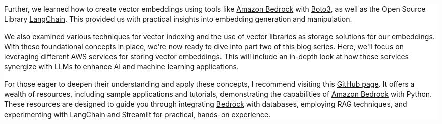 Further, we learned how to create vector embeddings using tools like [Amazon Bedrock](https://docs.aws.amazon.com/bedrock/latest/userguide/what-is-bedrock.html?sc_channel=el&sc_campaign=genai&sc_geo=mult&sc_country=mult&sc_outcome=acq&sc_content=vector-embeddings-and-rag-demystified) with [Boto3](https://boto3.amazonaws.com/v1/documentation/api/latest/index.html), as well as the Open Source Library [LangChain](https://python.langchain.com/docs/get_started/introduction). This provided us with practical insights into embedding generation and manipulation.

We also examined various techniques for vector indexing and the use of vector libraries as storage solutions for our embeddings. With these foundational concepts in place, we're now ready to dive into [part two of this blog series](community.aws/concepts/vector-embeddings-and-rag-demystified-2). Here, we'll focus on leveraging different AWS services for storing vector embeddings. This will include an in-depth look at how these services synergize with LLMs to enhance AI and machine learning applications.

For those eager to deepen their understanding and apply these concepts, I recommend visiting this [GitHub page](https://github.com/build-on-aws/llm-rag-vectordb-python). It offers a wealth of resources, including sample applications and tutorials, demonstrating the capabilities of [Amazon Bedrock](https://docs.aws.amazon.com/bedrock/latest/userguide/what-is-bedrock.html?sc_channel=el&sc_campaign=genai&sc_geo=mult&sc_country=mult&sc_outcome=acq&sc_content=vector-embeddings-and-rag-demystified) with Python. These resources are designed to guide you through integrating [Bedrock](https://docs.aws.amazon.com/bedrock/latest/userguide/what-is-bedrock.html?sc_channel=el&sc_campaign=genai&sc_geo=mult&sc_country=mult&sc_outcome=acq&sc_content=vector-embeddings-and-rag-demystified) with databases, employing RAG techniques, and experimenting with [LangChain](https://python.langchain.com/docs/get_started/introduction) and [Streamlit](https://docs.streamlit.io/) for practical, hands-on experience.
